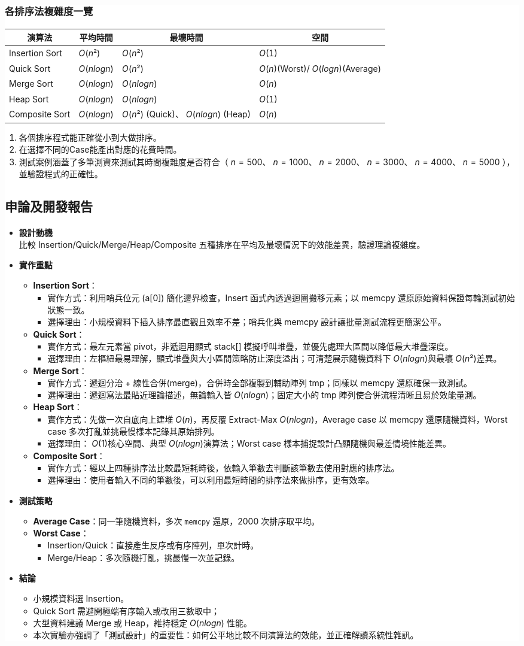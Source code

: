 ### 各排序法複雜度一覽

  | 演算法            | 平均時間     | 最壞時間    | 空間   |
  |------------------|--------------|------------|--------|
  | Insertion Sort   |    $O(n²)$   |   $O(n²)$  | $O(1)$ |
  | Quick Sort       |  $O(nlogn)$  |   $O(n²)$  | $O(n)$(Worst)/ $O(logn)$(Average) |
  | Merge Sort       |  $O(nlogn)$  | $O(nlogn)$ | $O(n)$ |
  | Heap Sort        |  $O(nlogn)$  | $O(nlogn)$ | $O(1)$ |  
  | Composite Sort   |  $O(nlogn)$  | $O(n²)$ (Quick)、 $O(nlogn)$ (Heap) | $O(n)$ | 
  
1. 各個排序程式能正確從小到大做排序。  
2. 在選擇不同的Case能產出對應的花費時間。  
3. 測試案例涵蓋了多筆測資來測試其時間複雜度是否符合（ $n = 500$、 $n = 1000$、 $n = 2000$、 $n = 3000$、 $n = 4000$、 $n = 5000$ ），並驗證程式的正確性。  
## 申論及開發報告

- **設計動機**  
  比較 Insertion/Quick/Merge/Heap/Composite 五種排序在平均及最壞情況下的效能差異，驗證理論複雜度。

- **實作重點**  
  - **Insertion Sort**：
    - 實作方式：利用哨兵位元 (a[0]) 簡化邊界檢查，Insert 函式內透過迴圈搬移元素；以 memcpy 還原原始資料保證每輪測試初始狀態一致。  
    - 選擇理由：小規模資料下插入排序最直觀且效率不差；哨兵化與 memcpy 設計讓批量測試流程更簡潔公平。  
  - **Quick Sort**：  
    - 實作方式：最左元素當 pivot，非遞迴用顯式 stack[] 模擬呼叫堆疊，並優先處理大區間以降低最大堆疊深度。  
    - 選擇理由：左樞紐最易理解，顯式堆疊與大小區間策略防止深度溢出；可清楚展示隨機資料下 $O(nlogn)$與最壞 $O(n²)$差異。  
  - **Merge Sort**：  
    - 實作方式：遞迴分治 + 線性合併(merge)，合併時全部複製到輔助陣列 tmp；同樣以 memcpy 還原確保一致測試。   
    - 選擇理由：遞迴寫法最貼近理論描述，無論輸入皆 $O(nlogn)$；固定大小的 tmp 陣列使合併流程清晰且易於效能量測。  
  - **Heap Sort**：  
    - 實作方式：先做一次自底向上建堆 $O(n)$，再反覆 Extract-Max $O(nlog n)$，Average case 以 memcpy 還原隨機資料，Worst case 多次打亂並挑最慢樣本記錄其原始排列。  
    - 選擇理由：  $O(1)$核心空間、典型 $O(nlogn)$演算法；Worst case 樣本捕捉設計凸顯隨機與最差情境性能差異。  
  - **Composite Sort**：  
    - 實作方式：經以上四種排序法比較最短耗時後，依輸入筆數去判斷該筆數去使用對應的排序法。  
    - 選擇理由：使用者輸入不同的筆數後，可以利用最短時間的排序法來做排序，更有效率。

- **測試策略**  
  - **Average Case**：同一筆隨機資料，多次 `memcpy` 還原，2000 次排序取平均。  
  - **Worst Case**：  
    - Insertion/Quick：直接產生反序或有序陣列，單次計時。  
    - Merge/Heap：多次隨機打亂，挑最慢一次並記錄。

- **結論**  
  - 小規模資料選 Insertion。  
  - Quick Sort 需避開極端有序輸入或改用三數取中；  
  - 大型資料建議 Merge 或 Heap，維持穩定 $O(nlogn)$ 性能。
  - 本次實驗亦強調了「測試設計」的重要性：如何公平地比較不同演算法的效能，並正確解讀系統性雜訊。
